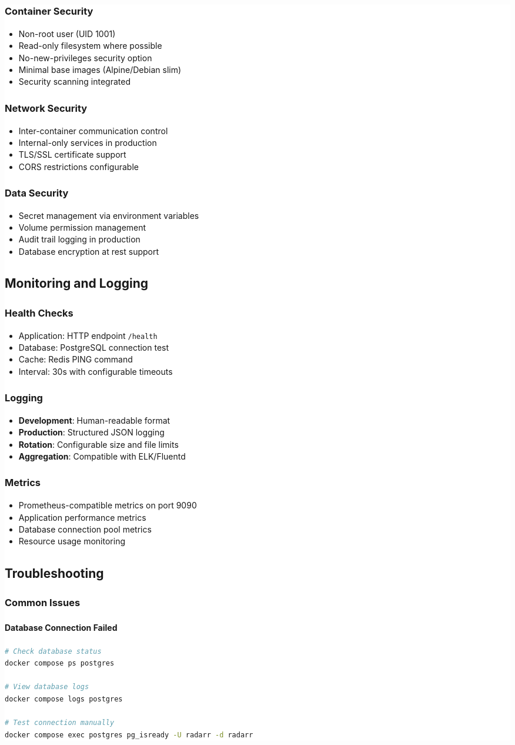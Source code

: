 ### Container Security
- Non-root user (UID 1001)
- Read-only filesystem where possible
- No-new-privileges security option
- Minimal base images (Alpine/Debian slim)
- Security scanning integrated

### Network Security
- Inter-container communication control
- Internal-only services in production
- TLS/SSL certificate support
- CORS restrictions configurable

### Data Security
- Secret management via environment variables
- Volume permission management
- Audit trail logging in production
- Database encryption at rest support

## Monitoring and Logging

### Health Checks
- Application: HTTP endpoint `/health`
- Database: PostgreSQL connection test
- Cache: Redis PING command
- Interval: 30s with configurable timeouts

### Logging
- **Development**: Human-readable format
- **Production**: Structured JSON logging
- **Rotation**: Configurable size and file limits
- **Aggregation**: Compatible with ELK/Fluentd

### Metrics
- Prometheus-compatible metrics on port 9090
- Application performance metrics
- Database connection pool metrics
- Resource usage monitoring

## Troubleshooting

### Common Issues

#### Database Connection Failed
```bash
# Check database status
docker compose ps postgres

# View database logs
docker compose logs postgres

# Test connection manually
docker compose exec postgres pg_isready -U radarr -d radarr
```
